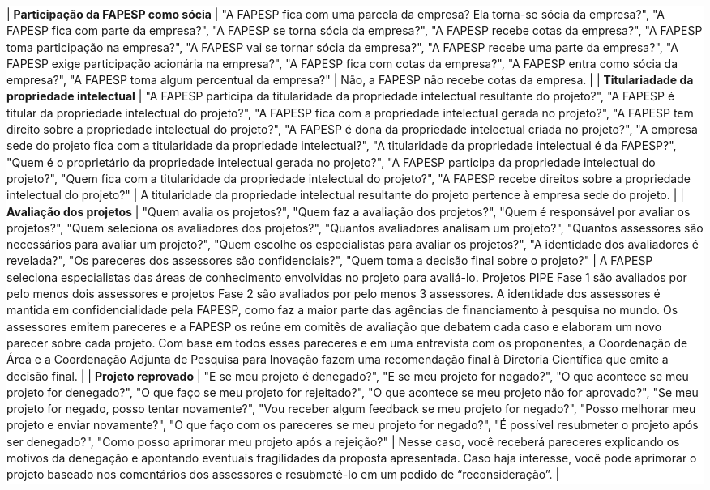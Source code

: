 | **Participação da FAPESP como sócia**              | "A FAPESP fica com uma parcela da empresa? Ela torna-se sócia da empresa?", "A FAPESP fica com parte da empresa?", "A FAPESP se torna sócia da empresa?", "A FAPESP recebe cotas da empresa?", "A FAPESP toma participação na empresa?", "A FAPESP vai se tornar sócia da empresa?", "A FAPESP recebe uma parte da empresa?", "A FAPESP exige participação acionária na empresa?", "A FAPESP fica com cotas da empresa?", "A FAPESP entra como sócia da empresa?", "A FAPESP toma algum percentual da empresa?" | Não, a FAPESP não recebe cotas da empresa.                                                                                                                                                                                                                                                                                                                                                                                                                                |
| **Titulariadade da propriedade intelectual**       | "A FAPESP participa da titularidade da propriedade intelectual resultante do projeto?", "A FAPESP é titular da propriedade intelectual do projeto?", "A FAPESP fica com a propriedade intelectual gerada no projeto?", "A FAPESP tem direito sobre a propriedade intelectual do projeto?", "A FAPESP é dona da propriedade intelectual criada no projeto?", "A empresa sede do projeto fica com a titularidade da propriedade intelectual?", "A titularidade da propriedade intelectual é da FAPESP?", "Quem é o proprietário da propriedade intelectual gerada no projeto?", "A FAPESP participa da propriedade intelectual do projeto?", "Quem fica com a titularidade da propriedade intelectual do projeto?", "A FAPESP recebe direitos sobre a propriedade intelectual do projeto?" | A titularidade da propriedade intelectual resultante do projeto pertence à empresa sede do projeto.                                                                                                                                                                                                                                                                                                                                                                                       |
| **Avaliação dos projetos**                         | "Quem avalia os projetos?", "Quem faz a avaliação dos projetos?", "Quem é responsável por avaliar os projetos?", "Quem seleciona os avaliadores dos projetos?", "Quantos avaliadores analisam um projeto?", "Quantos assessores são necessários para avaliar um projeto?", "Quem escolhe os especialistas para avaliar os projetos?", "A identidade dos avaliadores é revelada?", "Os pareceres dos assessores são confidenciais?", "Quem toma a decisão final sobre o projeto?" | A FAPESP seleciona especialistas das áreas de conhecimento envolvidas no projeto para avaliá-lo. Projetos PIPE Fase 1 são avaliados por pelo menos dois assessores e projetos Fase 2 são avaliados por pelo menos 3 assessores. A identidade dos assessores é mantida em confidencialidade pela FAPESP, como faz a maior parte das agências de financiamento à pesquisa no mundo. Os assessores emitem pareceres e a FAPESP os reúne em comitês de avaliação que debatem cada caso e elaboram um novo parecer sobre cada projeto. Com base em todos esses pareceres e em uma entrevista com os proponentes, a Coordenação de Área e a Coordenação Adjunta de Pesquisa para Inovação fazem uma recomendação final à Diretoria Científica que emite a decisão final.                                                                                                                                                                                                                                                                 |
| **Projeto reprovado**                              | "E se meu projeto é denegado?", "E se meu projeto for negado?", "O que acontece se meu projeto for denegado?", "O que faço se meu projeto for rejeitado?", "O que acontece se meu projeto não for aprovado?", "Se meu projeto for negado, posso tentar novamente?", "Vou receber algum feedback se meu projeto for negado?", "Posso melhorar meu projeto e enviar novamente?", "O que faço com os pareceres se meu projeto for negado?", "É possível resubmeter o projeto após ser denegado?", "Como posso aprimorar meu projeto após a rejeição?" | Nesse caso, você receberá pareceres explicando os motivos da denegação e apontando eventuais fragilidades da proposta apresentada. Caso haja interesse, você pode aprimorar o projeto baseado nos comentários dos assessores e resubmetê-lo em um pedido de “reconsideração”.                                                                                                                                                                                                                                         |